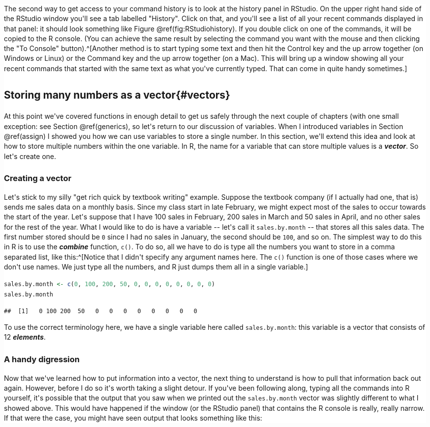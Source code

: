 The second way to get access to your command history is to look at the history panel in RStudio. On the upper right hand side of the RStudio window you'll see a tab labelled "History". Click on that, and you'll see a list of all your recent commands displayed in that panel: it should look something like Figure \@ref(fig:RStudiohistory). If you double click on one of the commands, it will be copied to the R console. (You can achieve the same result by selecting the command you want with the mouse and then clicking the "To Console" button).^[Another method is to start typing some text and then hit the Control key and the up arrow together (on Windows or Linux) or the Command key and the up arrow together (on a Mac). This will bring up a window showing all your recent commands that started with the same text as what you've currently typed. That can come in quite handy sometimes.]



## Storing many numbers as a vector{#vectors}

At this point we've covered functions in enough detail to get us safely through the next couple of chapters (with one small exception: see Section \@ref(generics), so let's return to our discussion of variables. When I introduced variables in Section \@ref(assign) I showed you how we can use variables to store a single number. In this section, we'll extend this idea and look at how to store multiple numbers within the one variable. In R, the name for a variable that can store multiple values is a **_vector_**. So let's create one. 

### Creating a vector
Let's stick to my silly "get rich quick by textbook writing" example. Suppose the textbook company (if I actually had one, that is) sends me sales data on a monthly basis. Since my class start in late February, we might expect most of the sales to occur towards the start of the year. Let's suppose that I have 100 sales in February, 200 sales in March and 50 sales in April, and no other sales for the rest of the year. What I would like to do is have a variable -- let's call it `sales.by.month` -- that stores all this sales data. The first number stored should be `0` since I had no sales in January, the second should be `100`, and so on. The simplest way to do this in R is to use the **_combine_** function, `c()`. To do so, all we have to do is type all the numbers you want to store in a comma separated list, like this:^[Notice that I didn't specify any argument names here. The `c()` function is one of those cases where we don't use names. We just type all the numbers, and R just dumps them all in a single variable.]


```r
sales.by.month <- c(0, 100, 200, 50, 0, 0, 0, 0, 0, 0, 0, 0)
sales.by.month
```

```
##  [1]   0 100 200  50   0   0   0   0   0   0   0   0
```
To use the correct terminology here, we have a single variable here called `sales.by.month`: this variable is a vector that consists of 12 **_elements_**. 




### A handy digression

Now that we've learned how to put information into a vector, the next  thing to understand is how to pull that information back out again. However, before I do so it's worth taking a slight detour. If you've been following along, typing all the commands into R yourself, it's possible that the output that you saw when we printed out the `sales.by.month` vector was slightly different to what I showed above. This would have happened if the window (or the RStudio panel) that contains the R console is really, really narrow. If that were the case, you might have seen output that looks something like this:
